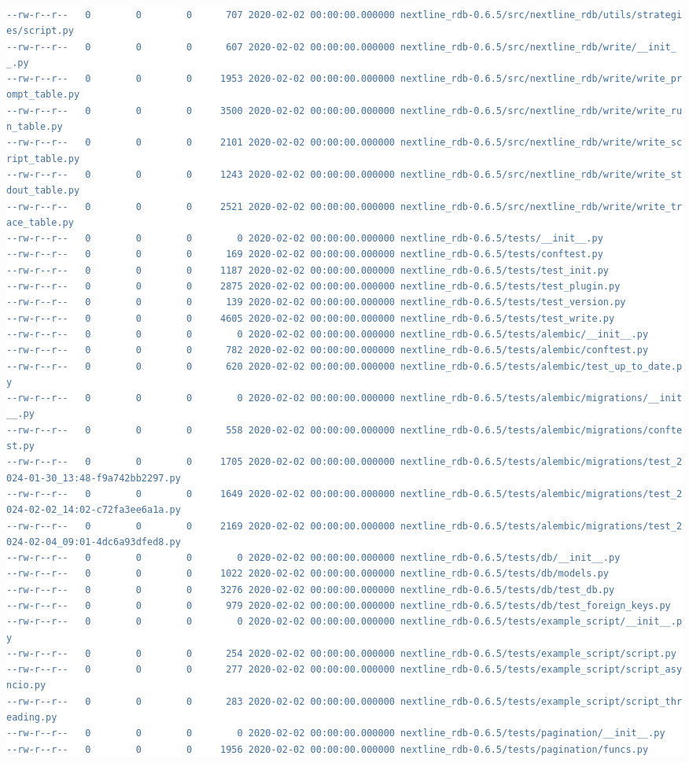 ```diff
--rw-r--r--   0        0        0      707 2020-02-02 00:00:00.000000 nextline_rdb-0.6.5/src/nextline_rdb/utils/strategies/script.py
--rw-r--r--   0        0        0      607 2020-02-02 00:00:00.000000 nextline_rdb-0.6.5/src/nextline_rdb/write/__init__.py
--rw-r--r--   0        0        0     1953 2020-02-02 00:00:00.000000 nextline_rdb-0.6.5/src/nextline_rdb/write/write_prompt_table.py
--rw-r--r--   0        0        0     3500 2020-02-02 00:00:00.000000 nextline_rdb-0.6.5/src/nextline_rdb/write/write_run_table.py
--rw-r--r--   0        0        0     2101 2020-02-02 00:00:00.000000 nextline_rdb-0.6.5/src/nextline_rdb/write/write_script_table.py
--rw-r--r--   0        0        0     1243 2020-02-02 00:00:00.000000 nextline_rdb-0.6.5/src/nextline_rdb/write/write_stdout_table.py
--rw-r--r--   0        0        0     2521 2020-02-02 00:00:00.000000 nextline_rdb-0.6.5/src/nextline_rdb/write/write_trace_table.py
--rw-r--r--   0        0        0        0 2020-02-02 00:00:00.000000 nextline_rdb-0.6.5/tests/__init__.py
--rw-r--r--   0        0        0      169 2020-02-02 00:00:00.000000 nextline_rdb-0.6.5/tests/conftest.py
--rw-r--r--   0        0        0     1187 2020-02-02 00:00:00.000000 nextline_rdb-0.6.5/tests/test_init.py
--rw-r--r--   0        0        0     2875 2020-02-02 00:00:00.000000 nextline_rdb-0.6.5/tests/test_plugin.py
--rw-r--r--   0        0        0      139 2020-02-02 00:00:00.000000 nextline_rdb-0.6.5/tests/test_version.py
--rw-r--r--   0        0        0     4605 2020-02-02 00:00:00.000000 nextline_rdb-0.6.5/tests/test_write.py
--rw-r--r--   0        0        0        0 2020-02-02 00:00:00.000000 nextline_rdb-0.6.5/tests/alembic/__init__.py
--rw-r--r--   0        0        0      782 2020-02-02 00:00:00.000000 nextline_rdb-0.6.5/tests/alembic/conftest.py
--rw-r--r--   0        0        0      620 2020-02-02 00:00:00.000000 nextline_rdb-0.6.5/tests/alembic/test_up_to_date.py
--rw-r--r--   0        0        0        0 2020-02-02 00:00:00.000000 nextline_rdb-0.6.5/tests/alembic/migrations/__init__.py
--rw-r--r--   0        0        0      558 2020-02-02 00:00:00.000000 nextline_rdb-0.6.5/tests/alembic/migrations/conftest.py
--rw-r--r--   0        0        0     1705 2020-02-02 00:00:00.000000 nextline_rdb-0.6.5/tests/alembic/migrations/test_2024-01-30_13:48-f9a742bb2297.py
--rw-r--r--   0        0        0     1649 2020-02-02 00:00:00.000000 nextline_rdb-0.6.5/tests/alembic/migrations/test_2024-02-02_14:02-c72fa3ee6a1a.py
--rw-r--r--   0        0        0     2169 2020-02-02 00:00:00.000000 nextline_rdb-0.6.5/tests/alembic/migrations/test_2024-02-04_09:01-4dc6a93dfed8.py
--rw-r--r--   0        0        0        0 2020-02-02 00:00:00.000000 nextline_rdb-0.6.5/tests/db/__init__.py
--rw-r--r--   0        0        0     1022 2020-02-02 00:00:00.000000 nextline_rdb-0.6.5/tests/db/models.py
--rw-r--r--   0        0        0     3276 2020-02-02 00:00:00.000000 nextline_rdb-0.6.5/tests/db/test_db.py
--rw-r--r--   0        0        0      979 2020-02-02 00:00:00.000000 nextline_rdb-0.6.5/tests/db/test_foreign_keys.py
--rw-r--r--   0        0        0        0 2020-02-02 00:00:00.000000 nextline_rdb-0.6.5/tests/example_script/__init__.py
--rw-r--r--   0        0        0      254 2020-02-02 00:00:00.000000 nextline_rdb-0.6.5/tests/example_script/script.py
--rw-r--r--   0        0        0      277 2020-02-02 00:00:00.000000 nextline_rdb-0.6.5/tests/example_script/script_asyncio.py
--rw-r--r--   0        0        0      283 2020-02-02 00:00:00.000000 nextline_rdb-0.6.5/tests/example_script/script_threading.py
--rw-r--r--   0        0        0        0 2020-02-02 00:00:00.000000 nextline_rdb-0.6.5/tests/pagination/__init__.py
--rw-r--r--   0        0        0     1956 2020-02-02 00:00:00.000000 nextline_rdb-0.6.5/tests/pagination/funcs.py
```